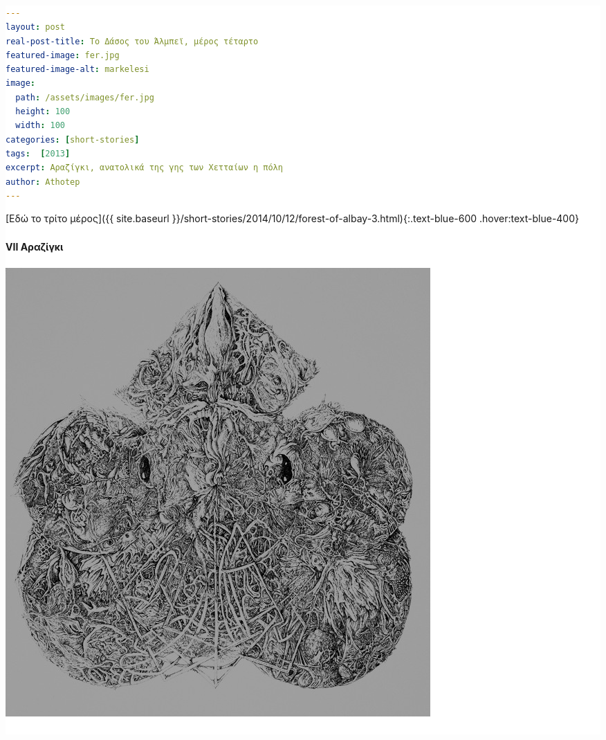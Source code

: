 ```yaml
---
layout: post
real-post-title: Το Δάσος του Άλμπεϊ, μέρος τέταρτο
featured-image: fer.jpg
featured-image-alt: markelesi
image:
  path: /assets/images/fer.jpg
  height: 100
  width: 100
categories: [short-stories]
tags:  [2013]
excerpt: Αραζίγκι, ανατολικά της γης των Χετταίων η πόλη
author: Athotep
---
```


[Εδώ το τρίτο μέρος]({{ site.baseurl }}/short-stories/2014/10/12/forest-of-albay-3.html){:.text-blue-600 .hover:text-blue-400}  
<br>
**VIΙ Αραζίγκι**  
<br>
![araz](/assets/images/chaotic-bird-head.jpg)  
<br>
